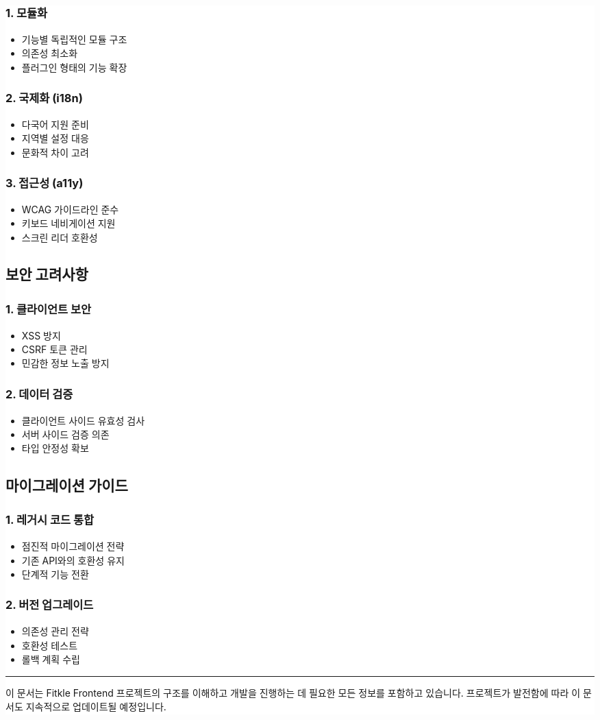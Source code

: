 ### 1. 모듈화
- 기능별 독립적인 모듈 구조
- 의존성 최소화
- 플러그인 형태의 기능 확장

### 2. 국제화 (i18n)
- 다국어 지원 준비
- 지역별 설정 대응
- 문화적 차이 고려

### 3. 접근성 (a11y)
- WCAG 가이드라인 준수
- 키보드 네비게이션 지원
- 스크린 리더 호환성

## 보안 고려사항

### 1. 클라이언트 보안
- XSS 방지
- CSRF 토큰 관리
- 민감한 정보 노출 방지

### 2. 데이터 검증
- 클라이언트 사이드 유효성 검사
- 서버 사이드 검증 의존
- 타입 안정성 확보

## 마이그레이션 가이드

### 1. 레거시 코드 통합
- 점진적 마이그레이션 전략
- 기존 API와의 호환성 유지
- 단계적 기능 전환

### 2. 버전 업그레이드
- 의존성 관리 전략
- 호환성 테스트
- 롤백 계획 수립

---

이 문서는 Fitkle Frontend 프로젝트의 구조를 이해하고 개발을 진행하는 데 필요한 모든 정보를 포함하고 있습니다. 프로젝트가 발전함에 따라 이 문서도 지속적으로 업데이트될 예정입니다.